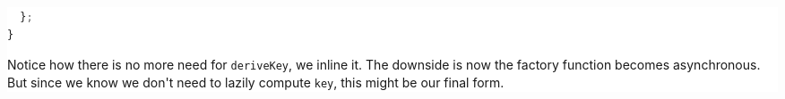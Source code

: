 ```typescript
  };
}
```

Notice how there is no more need for `deriveKey`, we inline it. The downside is now the factory function becomes asynchronous. But since we know we don't need to lazily compute `key`, this might be our final form.